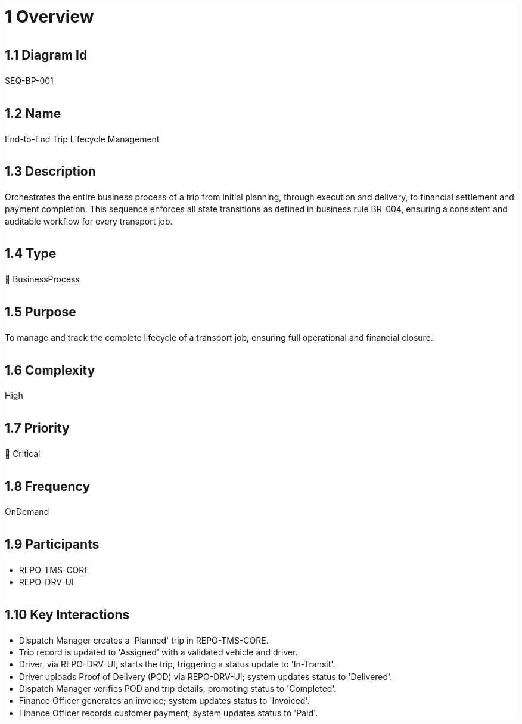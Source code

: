 # 1 Overview

## 1.1 Diagram Id

SEQ-BP-001

## 1.2 Name

End-to-End Trip Lifecycle Management

## 1.3 Description

Orchestrates the entire business process of a trip from initial planning, through execution and delivery, to financial settlement and payment completion. This sequence enforces all state transitions as defined in business rule BR-004, ensuring a consistent and auditable workflow for every transport job.

## 1.4 Type

🔹 BusinessProcess

## 1.5 Purpose

To manage and track the complete lifecycle of a transport job, ensuring full operational and financial closure.

## 1.6 Complexity

High

## 1.7 Priority

🚨 Critical

## 1.8 Frequency

OnDemand

## 1.9 Participants

- REPO-TMS-CORE
- REPO-DRV-UI

## 1.10 Key Interactions

- Dispatch Manager creates a 'Planned' trip in REPO-TMS-CORE.
- Trip record is updated to 'Assigned' with a validated vehicle and driver.
- Driver, via REPO-DRV-UI, starts the trip, triggering a status update to 'In-Transit'.
- Driver uploads Proof of Delivery (POD) via REPO-DRV-UI; system updates status to 'Delivered'.
- Dispatch Manager verifies POD and trip details, promoting status to 'Completed'.
- Finance Officer generates an invoice; system updates status to 'Invoiced'.
- Finance Officer records customer payment; system updates status to 'Paid'.
